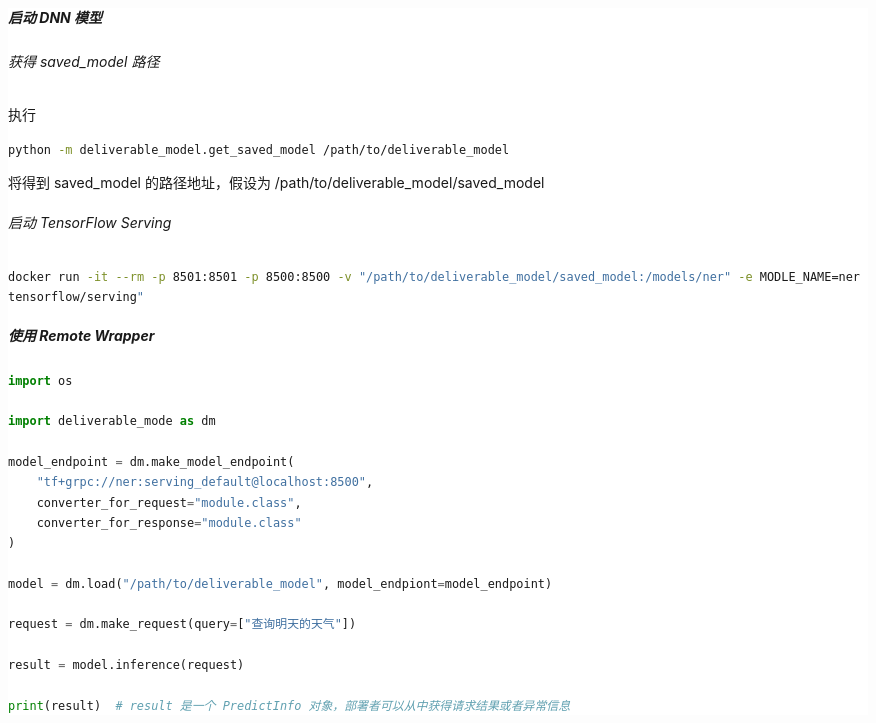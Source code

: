 ##### 启动 DNN 模型
###### 获得 saved_model 路径

执行
```bash
python -m deliverable_model.get_saved_model /path/to/deliverable_model
```

将得到 saved_model 的路径地址，假设为 /path/to/deliverable_model/saved_model

###### 启动 TensorFlow Serving

```bash
docker run -it --rm -p 8501:8501 -p 8500:8500 -v "/path/to/deliverable_model/saved_model:/models/ner" -e MODLE_NAME=ner tensorflow/serving"
```

##### 使用 Remote Wrapper
```python
import os

import deliverable_mode as dm

model_endpoint = dm.make_model_endpoint(
    "tf+grpc://ner:serving_default@localhost:8500",
    converter_for_request="module.class",
    converter_for_response="module.class"
)

model = dm.load("/path/to/deliverable_model", model_endpiont=model_endpoint)

request = dm.make_request(query=["查询明天的天气"])

result = model.inference(request)

print(result)  # result 是一个 PredictInfo 对象，部署者可以从中获得请求结果或者异常信息
```
